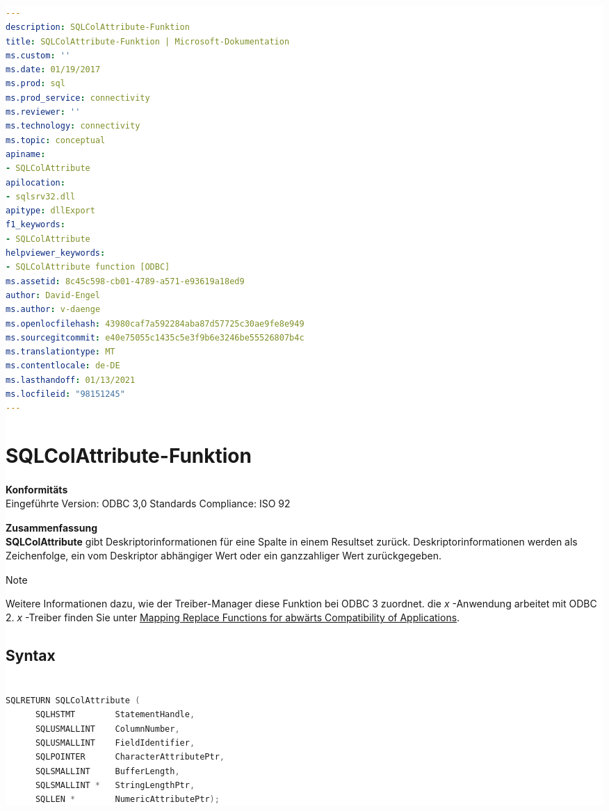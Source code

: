 ```yaml
---
description: SQLColAttribute-Funktion
title: SQLColAttribute-Funktion | Microsoft-Dokumentation
ms.custom: ''
ms.date: 01/19/2017
ms.prod: sql
ms.prod_service: connectivity
ms.reviewer: ''
ms.technology: connectivity
ms.topic: conceptual
apiname:
- SQLColAttribute
apilocation:
- sqlsrv32.dll
apitype: dllExport
f1_keywords:
- SQLColAttribute
helpviewer_keywords:
- SQLColAttribute function [ODBC]
ms.assetid: 8c45c598-cb01-4789-a571-e93619a18ed9
author: David-Engel
ms.author: v-daenge
ms.openlocfilehash: 43980caf7a592284aba87d57725c30ae9fe8e949
ms.sourcegitcommit: e40e75055c1435c5e3f9b6e3246be55526807b4c
ms.translationtype: MT
ms.contentlocale: de-DE
ms.lasthandoff: 01/13/2021
ms.locfileid: "98151245"
---
```

# <a name="sqlcolattribute-function"></a>SQLColAttribute-Funktion
**Konformitäts**  
 Eingeführte Version: ODBC 3,0 Standards Compliance: ISO 92  
  
 **Zusammenfassung**  
 **SQLColAttribute** gibt Deskriptorinformationen für eine Spalte in einem Resultset zurück. Deskriptorinformationen werden als Zeichenfolge, ein vom Deskriptor abhängiger Wert oder ein ganzzahliger Wert zurückgegeben.  
  
> [!NOTE]  
>  Weitere Informationen dazu, wie der Treiber-Manager diese Funktion bei ODBC 3 zuordnet. die *x* -Anwendung arbeitet mit ODBC 2. *x* -Treiber finden Sie unter [Mapping Replace Functions for abwärts Compatibility of Applications](../../../odbc/reference/develop-app/mapping-replacement-functions-for-backward-compatibility-of-applications.md).  
  
## <a name="syntax"></a>Syntax  
  
```cpp  
  
SQLRETURN SQLColAttribute (  
      SQLHSTMT        StatementHandle,  
      SQLUSMALLINT    ColumnNumber,  
      SQLUSMALLINT    FieldIdentifier,  
      SQLPOINTER      CharacterAttributePtr,  
      SQLSMALLINT     BufferLength,  
      SQLSMALLINT *   StringLengthPtr,  
      SQLLEN *        NumericAttributePtr);  
```  
  